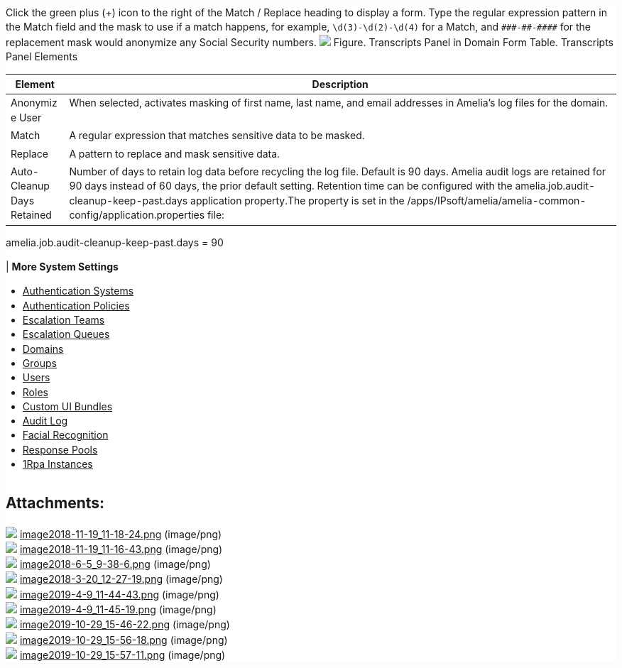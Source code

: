 Click the green plus (+) icon to the right of the Match / Replace heading to display a form. Type the regular expression pattern in the Match field and the mask to use if a match happens, for example, `\d(3)-\d(2)-\d(4)` for a Match, and `###-##-####` for the replacement mask would anonymize any Social Security numbers.
![](attachments/11940269/11940270.png)
Figure. Transcripts Panel in Domain Form
Table. Transcripts Panel Elements

| Element | Description |
| ----|----|
| Anonymize User | When selected, activates masking of first name, last name, and email addresses in Amelia’s log files for the domain. |
| Match | A regular expression that matches sensitive data to be masked. |
| Replace | A pattern to replace and mask sensitive data. |
| Auto-Cleanup Days Retained | Number of days to retain log data before recycling the log file. Default is 90 days. Amelia audit logs are retained for 90 days instead of 60 days, the prior default setting. Retention time can be configured with the amelia.job.audit-cleanup-keep-past.days application property.The property is set in the /apps/IPsoft/amelia/amelia-common-config/application.properties file:
amelia.job.audit-cleanup-keep-past.days = 90

\|
**More System Settings**
-   [Authentication Systems](Authentication%20Systems)
-   [Authentication Policies](Authentication%20Policies)
-   [Escalation Teams](Escalation%20Teams)
-   [Escalation Queues](Escalation%20Queues)
-   [Domains](Domains)
-   [Groups](Groups)
-   [Users](Users)
-   [Roles](Roles)
-   [Custom UI Bundles](Custom%20UI%20Bundles)
-   [Audit Log](Audit%20Log)
-   [Facial Recognition](Facial%20Recognition)
-   [Response Pools](Response%20Pools)
-   [1Rpa Instances](1Rpa%20Instances)
## Attachments:
![](images/icons/bullet_blue.gif) [image2018-11-19_11-18-24.png](attachments/11940269/11940270.png) (image/png)  
![](images/icons/bullet_blue.gif) [image2018-11-19_11-16-43.png](attachments/11940269/11940271.png) (image/png)  
![](images/icons/bullet_blue.gif) [image2018-6-5_9-38-6.png](attachments/11940269/11940272.png) (image/png)  
![](images/icons/bullet_blue.gif) [image2018-3-20_12-27-19.png](attachments/11940269/11940273.png) (image/png)  
![](images/icons/bullet_blue.gif) [image2019-4-9_11-44-43.png](attachments/11940269/11944113.png) (image/png)  
![](images/icons/bullet_blue.gif) [image2019-4-9_11-45-19.png](attachments/11940269/11944114.png) (image/png)  
![](images/icons/bullet_blue.gif) [image2019-10-29_15-46-22.png](attachments/11940269/25462287.png) (image/png)  
![](images/icons/bullet_blue.gif) [image2019-10-29_15-56-18.png](attachments/11940269/25462292.png) (image/png)  
![](images/icons/bullet_blue.gif) [image2019-10-29_15-57-11.png](attachments/11940269/25462293.png) (image/png)  
